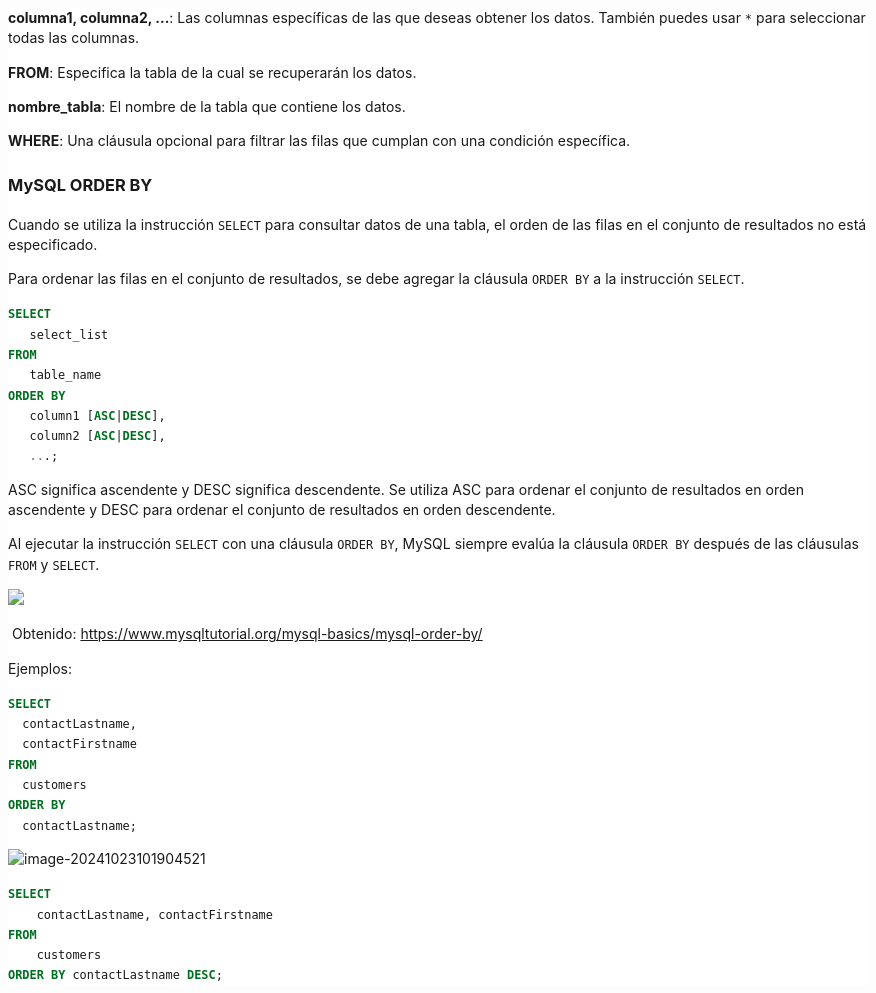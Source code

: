 **columna1, columna2, ...**: Las columnas específicas de las que deseas obtener los datos. También puedes usar `*` para seleccionar todas las columnas.

**FROM**: Especifica la tabla de la cual se recuperarán los datos.

**nombre_tabla**: El nombre de la tabla que contiene los datos.

**WHERE**: Una cláusula opcional para filtrar las filas que cumplan con una condición específica.

### MySQL ORDER BY

Cuando se utiliza la instrucción `SELECT` para consultar datos de una tabla, el orden de las filas en el conjunto de resultados no está especificado.

Para ordenar las filas en el conjunto de resultados, se debe agregar la cláusula `ORDER BY` a la instrucción `SELECT`.

```sql
SELECT 
   select_list
FROM 
   table_name
ORDER BY 
   column1 [ASC|DESC], 
   column2 [ASC|DESC],
   ...;
```

ASC significa ascendente y DESC significa descendente. Se utiliza ASC para ordenar el conjunto de resultados en orden ascendente y DESC para ordenar el conjunto de resultados en orden descendente.

Al ejecutar la instrucción `SELECT` con una cláusula `ORDER BY`, MySQL siempre evalúa la cláusula `ORDER BY` después de las cláusulas `FROM` y `SELECT`.

![](https://i.ibb.co/m6mqmFp/image.png)

​					Obtenido: https://www.mysqltutorial.org/mysql-basics/mysql-order-by/

Ejemplos:

```sql
SELECT 
  contactLastname, 
  contactFirstname 
FROM 
  customers 
ORDER BY 
  contactLastname;
```

![image-20241023101904521](C:\Users\developer\AppData\Roaming\Typora\typora-user-images\image-20241023101904521.png)

```sql
SELECT 
    contactLastname, contactFirstname
FROM
    customers
ORDER BY contactLastname DESC;
```
